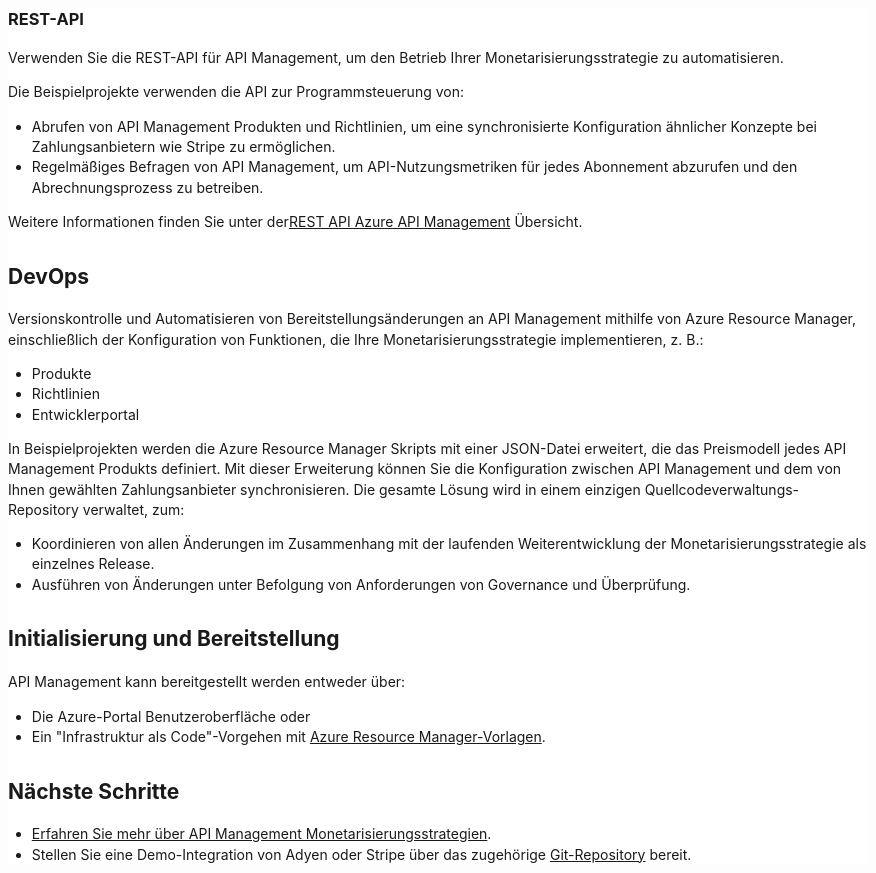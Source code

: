 ### <a name="rest-api"></a>REST-API

Verwenden Sie die REST-API für API Management, um den Betrieb Ihrer Monetarisierungsstrategie zu automatisieren.

Die Beispielprojekte verwenden die API zur Programmsteuerung von:

- Abrufen von API Management Produkten und Richtlinien, um eine synchronisierte Konfiguration ähnlicher Konzepte bei Zahlungsanbietern wie Stripe zu ermöglichen.
- Regelmäßiges Befragen von API Management, um API-Nutzungsmetriken für jedes Abonnement abzurufen und den Abrechnungsprozess zu betreiben.

Weitere Informationen finden Sie unter der[REST API Azure API Management](https://docs.microsoft.com/rest/api/apimanagement/#rest-operation-groups) Übersicht.

## <a name="devops"></a>DevOps

Versionskontrolle und Automatisieren von Bereitstellungsänderungen an API Management mithilfe von Azure Resource Manager, einschließlich der Konfiguration von Funktionen, die Ihre Monetarisierungsstrategie implementieren, z. B.:
* Produkte
* Richtlinien
* Entwicklerportal

In Beispielprojekten werden die Azure Resource Manager Skripts mit einer JSON-Datei erweitert, die das Preismodell jedes API Management Produkts definiert. Mit dieser Erweiterung können Sie die Konfiguration zwischen API Management und dem von Ihnen gewählten Zahlungsanbieter synchronisieren. Die gesamte Lösung wird in einem einzigen Quellcodeverwaltungs-Repository verwaltet, zum:
* Koordinieren von allen Änderungen im Zusammenhang mit der laufenden Weiterentwicklung der Monetarisierungsstrategie als einzelnes Release.
* Ausführen von Änderungen unter Befolgung von Anforderungen von Governance und Überprüfung.

## <a name="initialization-and-deployment"></a>Initialisierung und Bereitstellung

API Management kann bereitgestellt werden entweder über:
* Die Azure-Portal Benutzeroberfläche oder
* Ein "Infrastruktur als Code"-Vorgehen mit [Azure Resource Manager-Vorlagen](https://azure.microsoft.com/services/arm-templates). 

## <a name="next-steps"></a>Nächste Schritte

* [Erfahren Sie mehr über API Management Monetarisierungsstrategien](monetization-overview.md).
* Stellen Sie eine Demo-Integration von Adyen oder Stripe über das zugehörige [Git-Repository](https://github.com/microsoft/azure-api-management-monetization) bereit.
